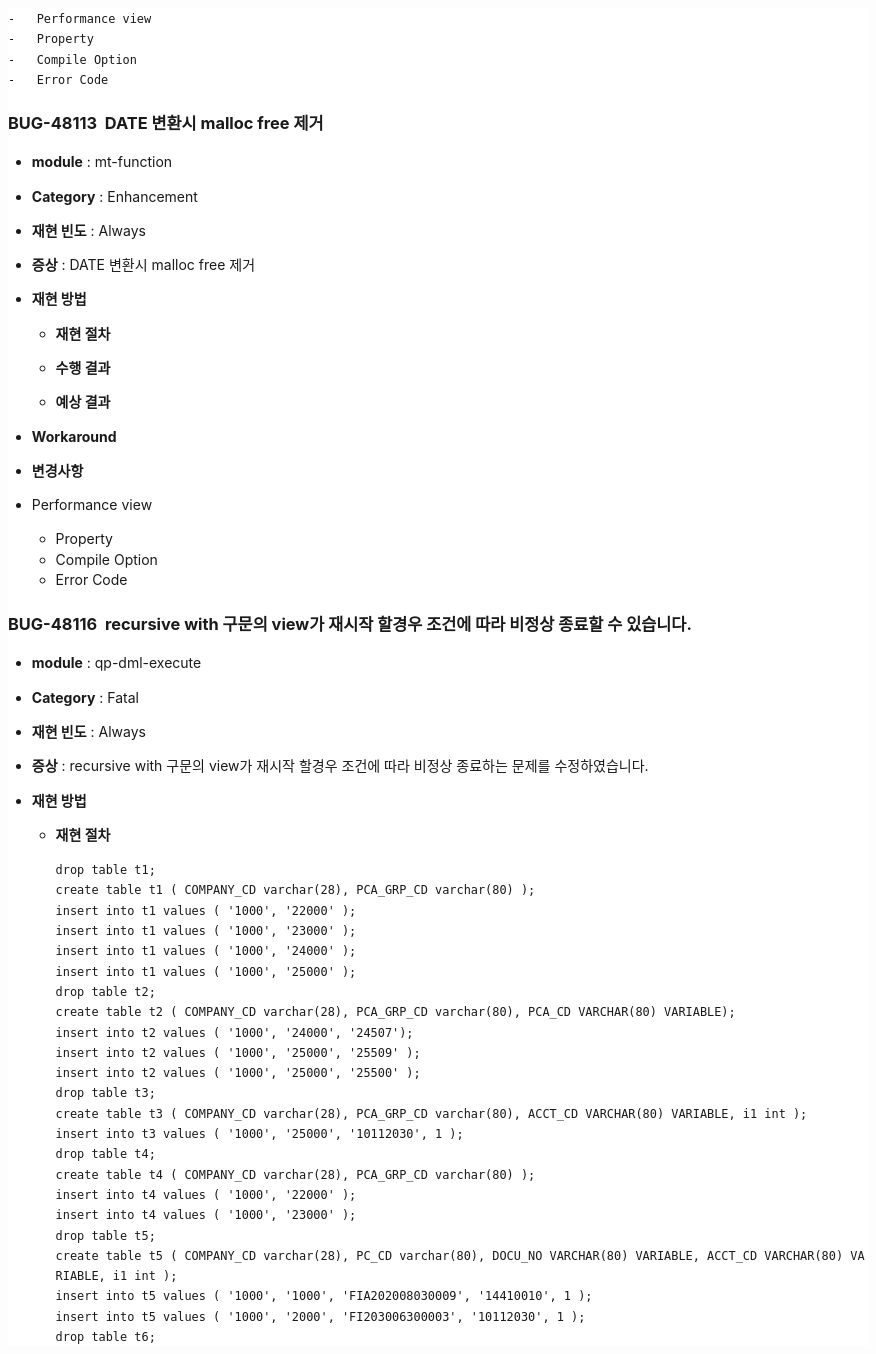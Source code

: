     -   Performance view
    -   Property
    -   Compile Option
    -   Error Code

### BUG-48113  DATE 변환시 malloc free 제거

-   **module** : mt-function

-   **Category** : Enhancement

-   **재현 빈도** : Always

-   **증상** : DATE 변환시 malloc free 제거

-   **재현 방법**

    -   **재현 절차**

    -   **수행 결과**

    -   **예상 결과**

-   **Workaround**

-   **변경사항**
-   Performance view
    -   Property
    -   Compile Option
    -   Error Code

### BUG-48116  recursive with 구문의 view가 재시작 할경우 조건에 따라 비정상 종료할 수 있습니다.

-   **module** : qp-dml-execute

-   **Category** : Fatal

-   **재현 빈도** : Always

-   **증상** : recursive with 구문의 view가 재시작 할경우 조건에 따라 비정상 종료하는 문제를 수정하였습니다.
    
- **재현 방법**

  -   **재현 절차**

          drop table t1;
          create table t1 ( COMPANY_CD varchar(28), PCA_GRP_CD varchar(80) );
          insert into t1 values ( '1000', '22000' );
          insert into t1 values ( '1000', '23000' );
          insert into t1 values ( '1000', '24000' );
          insert into t1 values ( '1000', '25000' );
          drop table t2;
          create table t2 ( COMPANY_CD varchar(28), PCA_GRP_CD varchar(80), PCA_CD VARCHAR(80) VARIABLE);
          insert into t2 values ( '1000', '24000', '24507');
          insert into t2 values ( '1000', '25000', '25509' );
          insert into t2 values ( '1000', '25000', '25500' );
          drop table t3;
          create table t3 ( COMPANY_CD varchar(28), PCA_GRP_CD varchar(80), ACCT_CD VARCHAR(80) VARIABLE, i1 int );
          insert into t3 values ( '1000', '25000', '10112030', 1 );
          drop table t4;
          create table t4 ( COMPANY_CD varchar(28), PCA_GRP_CD varchar(80) );
          insert into t4 values ( '1000', '22000' );
          insert into t4 values ( '1000', '23000' );
          drop table t5;
          create table t5 ( COMPANY_CD varchar(28), PC_CD varchar(80), DOCU_NO VARCHAR(80) VARIABLE, ACCT_CD VARCHAR(80) VARIABLE, i1 int );
          insert into t5 values ( '1000', '1000', 'FIA202008030009', '14410010', 1 );
          insert into t5 values ( '1000', '2000', 'FI203006300003', '10112030', 1 );
          drop table t6;